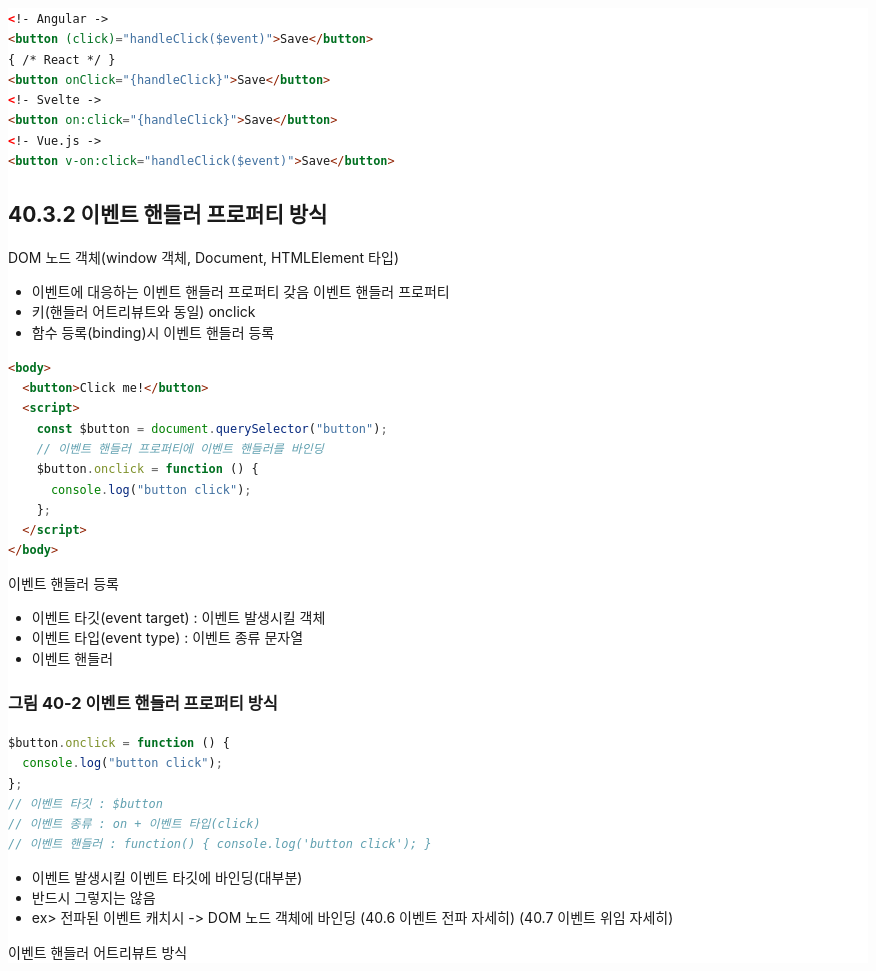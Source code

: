 ```html
<!- Angular ->
<button (click)="handleClick($event)">Save</button>
{ /* React */ }
<button onClick="{handleClick}">Save</button>
<!- Svelte ->
<button on:click="{handleClick}">Save</button>
<!- Vue.js ->
<button v-on:click="handleClick($event)">Save</button>
```

## 40.3.2 이벤트 핸들러 프로퍼티 방식

DOM 노드 객체(window 객체, Document, HTMLElement 타입)

- 이벤트에 대응하는 이벤트 핸들러 프로퍼티 갖음
  이벤트 핸들러 프로퍼티
- 키(핸들러 어트리뷰트와 동일) onclick
- 함수 등록(binding)시 이벤트 핸들러 등록

```html
<body>
  <button>Click me!</button>
  <script>
    const $button = document.querySelector("button");
    // 이벤트 핸들러 프로퍼티에 이벤트 핸들러를 바인딩
    $button.onclick = function () {
      console.log("button click");
    };
  </script>
</body>
```

이벤트 핸들러 등록

- 이벤트 타깃(event target) : 이벤트 발생시킬 객체
- 이벤트 타입(event type) : 이벤트 종류 문자열
- 이벤트 핸들러

### 그림 40-2 이벤트 핸들러 프로퍼티 방식

```js
$button.onclick = function () {
  console.log("button click");
};
// 이벤트 타깃 : $button
// 이벤트 종류 : on + 이벤트 타입(click)
// 이벤트 핸들러 : function() { console.log('button click'); }
```

- 이벤트 발생시킬 이벤트 타깃에 바인딩(대부분)
- 반드시 그렇지는 않음
- ex> 전파된 이벤트 캐치시 -> DOM 노드 객체에 바인딩 (40.6 이벤트 전파 자세히) (40.7 이벤트 위임 자세히)

이벤트 핸들러 어트리뷰트 방식
